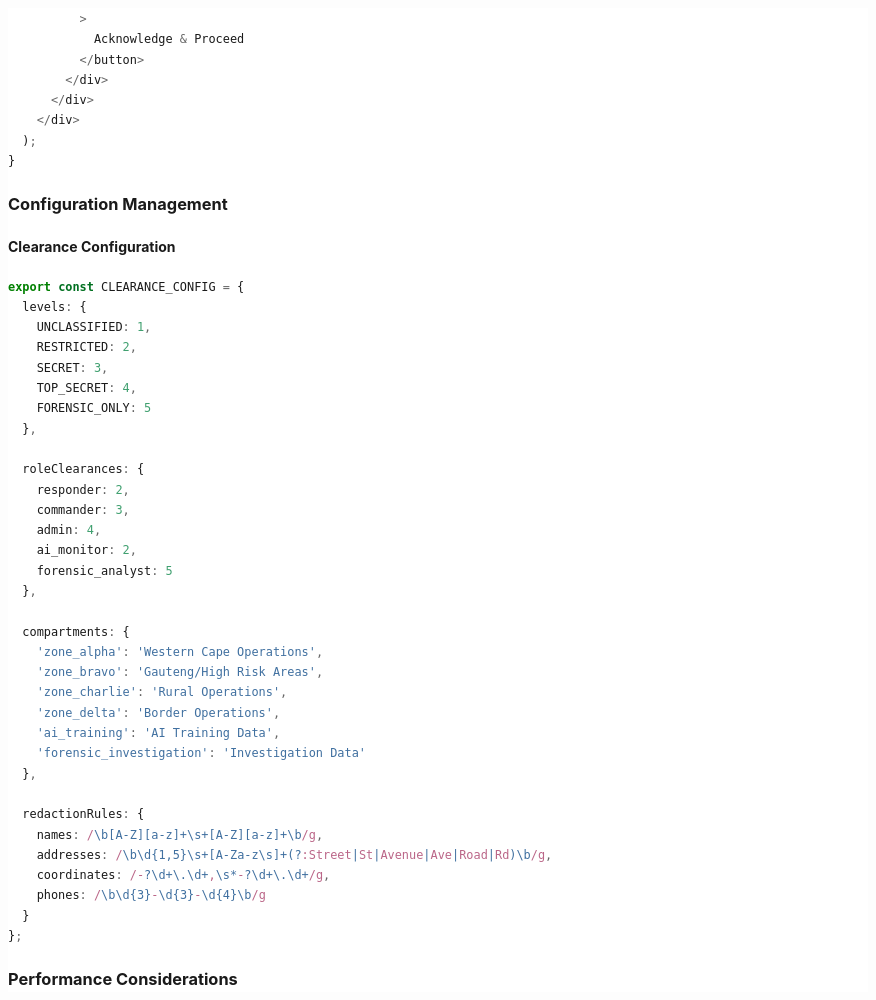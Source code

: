 ```typescript
          >
            Acknowledge & Proceed
          </button>
        </div>
      </div>
    </div>
  );
}
```

### Configuration Management

#### Clearance Configuration
```typescript
export const CLEARANCE_CONFIG = {
  levels: {
    UNCLASSIFIED: 1,
    RESTRICTED: 2,
    SECRET: 3,
    TOP_SECRET: 4,
    FORENSIC_ONLY: 5
  },
  
  roleClearances: {
    responder: 2,
    commander: 3,
    admin: 4,
    ai_monitor: 2,
    forensic_analyst: 5
  },
  
  compartments: {
    'zone_alpha': 'Western Cape Operations',
    'zone_bravo': 'Gauteng/High Risk Areas',
    'zone_charlie': 'Rural Operations', 
    'zone_delta': 'Border Operations',
    'ai_training': 'AI Training Data',
    'forensic_investigation': 'Investigation Data'
  },
  
  redactionRules: {
    names: /\b[A-Z][a-z]+\s+[A-Z][a-z]+\b/g,
    addresses: /\b\d{1,5}\s+[A-Za-z\s]+(?:Street|St|Avenue|Ave|Road|Rd)\b/g,
    coordinates: /-?\d+\.\d+,\s*-?\d+\.\d+/g,
    phones: /\b\d{3}-\d{3}-\d{4}\b/g
  }
};
```

### Performance Considerations
